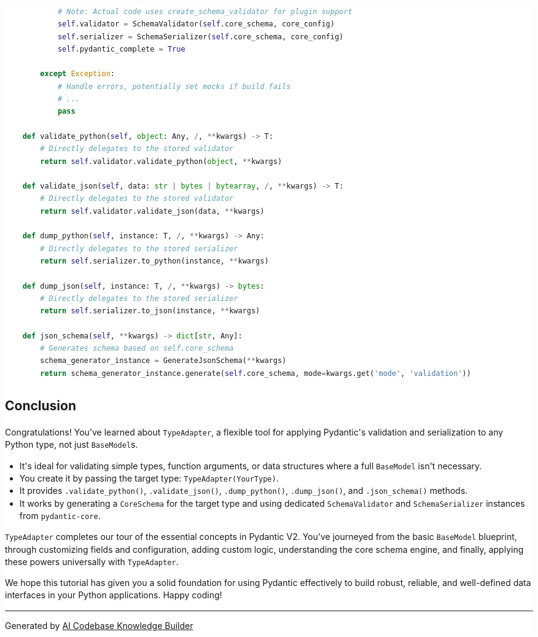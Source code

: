 ```python
            # Note: Actual code uses create_schema_validator for plugin support
            self.validator = SchemaValidator(self.core_schema, core_config)
            self.serializer = SchemaSerializer(self.core_schema, core_config)
            self.pydantic_complete = True

        except Exception:
            # Handle errors, potentially set mocks if build fails
            # ...
            pass

    def validate_python(self, object: Any, /, **kwargs) -> T:
        # Directly delegates to the stored validator
        return self.validator.validate_python(object, **kwargs)

    def validate_json(self, data: str | bytes | bytearray, /, **kwargs) -> T:
        # Directly delegates to the stored validator
        return self.validator.validate_json(data, **kwargs)

    def dump_python(self, instance: T, /, **kwargs) -> Any:
        # Directly delegates to the stored serializer
        return self.serializer.to_python(instance, **kwargs)

    def dump_json(self, instance: T, /, **kwargs) -> bytes:
        # Directly delegates to the stored serializer
        return self.serializer.to_json(instance, **kwargs)

    def json_schema(self, **kwargs) -> dict[str, Any]:
        # Generates schema based on self.core_schema
        schema_generator_instance = GenerateJsonSchema(**kwargs)
        return schema_generator_instance.generate(self.core_schema, mode=kwargs.get('mode', 'validation'))

```

## Conclusion

Congratulations! You've learned about `TypeAdapter`, a flexible tool for applying Pydantic's validation and serialization to any Python type, not just `BaseModel`s.

*   It's ideal for validating simple types, function arguments, or data structures where a full `BaseModel` isn't necessary.
*   You create it by passing the target type: `TypeAdapter(YourType)`.
*   It provides `.validate_python()`, `.validate_json()`, `.dump_python()`, `.dump_json()`, and `.json_schema()` methods.
*   It works by generating a `CoreSchema` for the target type and using dedicated `SchemaValidator` and `SchemaSerializer` instances from `pydantic-core`.

`TypeAdapter` completes our tour of the essential concepts in Pydantic V2. You've journeyed from the basic `BaseModel` blueprint, through customizing fields and configuration, adding custom logic, understanding the core schema engine, and finally, applying these powers universally with `TypeAdapter`.

We hope this tutorial has given you a solid foundation for using Pydantic effectively to build robust, reliable, and well-defined data interfaces in your Python applications. Happy coding!

---

Generated by [AI Codebase Knowledge Builder](https://github.com/The-Pocket/Tutorial-Codebase-Knowledge)